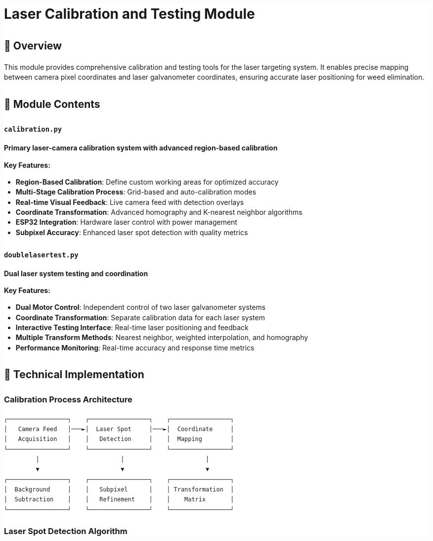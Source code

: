 # Laser Calibration and Testing Module

## 🎯 Overview

This module provides comprehensive calibration and testing tools for the laser targeting system. It enables precise mapping between camera pixel coordinates and laser galvanometer coordinates, ensuring accurate laser positioning for weed elimination.

## 📁 Module Contents

### `calibration.py`
**Primary laser-camera calibration system with advanced region-based calibration**

**Key Features:**
- **Region-Based Calibration**: Define custom working areas for optimized accuracy
- **Multi-Stage Calibration Process**: Grid-based and auto-calibration modes
- **Real-time Visual Feedback**: Live camera feed with detection overlays
- **Coordinate Transformation**: Advanced homography and K-nearest neighbor algorithms
- **ESP32 Integration**: Hardware laser control with power management
- **Subpixel Accuracy**: Enhanced laser spot detection with quality metrics

### `doublelasertest.py`
**Dual laser system testing and coordination**

**Key Features:**
- **Dual Motor Control**: Independent control of two laser galvanometer systems
- **Coordinate Transformation**: Separate calibration data for each laser system
- **Interactive Testing Interface**: Real-time laser positioning and feedback
- **Multiple Transform Methods**: Nearest neighbor, weighted interpolation, and homography
- **Performance Monitoring**: Real-time accuracy and response time metrics

## 🔧 Technical Implementation

### Calibration Process Architecture

```
┌─────────────────┐    ┌─────────────────┐    ┌─────────────────┐
│   Camera Feed   │───►│  Laser Spot     │───►│  Coordinate     │
│   Acquisition   │    │   Detection     │    │  Mapping        │
└─────────────────┘    └─────────────────┘    └─────────────────┘
         │                       │                       │
         ▼                       ▼                       ▼
┌─────────────────┐    ┌─────────────────┐    ┌─────────────────┐
│  Background     │    │   Subpixel      │    │ Transformation  │
│  Subtraction    │    │   Refinement    │    │    Matrix       │
└─────────────────┘    └─────────────────┘    └─────────────────┘
```

### Laser Spot Detection Algorithm
